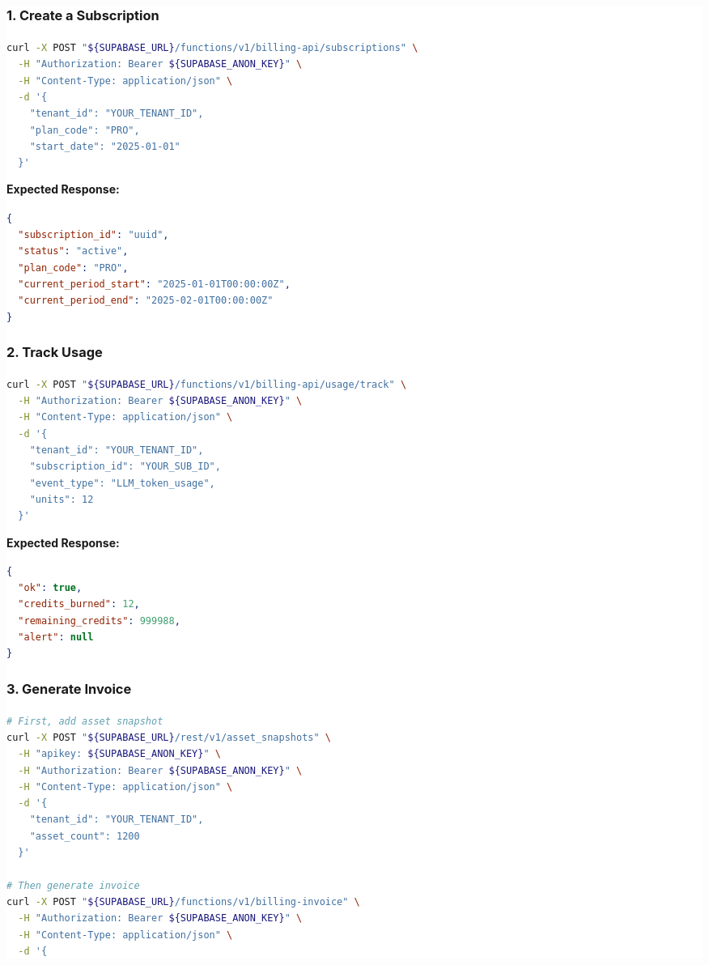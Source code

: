 ### **1. Create a Subscription**

```bash
curl -X POST "${SUPABASE_URL}/functions/v1/billing-api/subscriptions" \
  -H "Authorization: Bearer ${SUPABASE_ANON_KEY}" \
  -H "Content-Type: application/json" \
  -d '{
    "tenant_id": "YOUR_TENANT_ID",
    "plan_code": "PRO",
    "start_date": "2025-01-01"
  }'
```

**Expected Response:**
```json
{
  "subscription_id": "uuid",
  "status": "active",
  "plan_code": "PRO",
  "current_period_start": "2025-01-01T00:00:00Z",
  "current_period_end": "2025-02-01T00:00:00Z"
}
```

### **2. Track Usage**

```bash
curl -X POST "${SUPABASE_URL}/functions/v1/billing-api/usage/track" \
  -H "Authorization: Bearer ${SUPABASE_ANON_KEY}" \
  -H "Content-Type: application/json" \
  -d '{
    "tenant_id": "YOUR_TENANT_ID",
    "subscription_id": "YOUR_SUB_ID",
    "event_type": "LLM_token_usage",
    "units": 12
  }'
```

**Expected Response:**
```json
{
  "ok": true,
  "credits_burned": 12,
  "remaining_credits": 999988,
  "alert": null
}
```

### **3. Generate Invoice**

```bash
# First, add asset snapshot
curl -X POST "${SUPABASE_URL}/rest/v1/asset_snapshots" \
  -H "apikey: ${SUPABASE_ANON_KEY}" \
  -H "Authorization: Bearer ${SUPABASE_ANON_KEY}" \
  -H "Content-Type: application/json" \
  -d '{
    "tenant_id": "YOUR_TENANT_ID",
    "asset_count": 1200
  }'

# Then generate invoice
curl -X POST "${SUPABASE_URL}/functions/v1/billing-invoice" \
  -H "Authorization: Bearer ${SUPABASE_ANON_KEY}" \
  -H "Content-Type: application/json" \
  -d '{
```